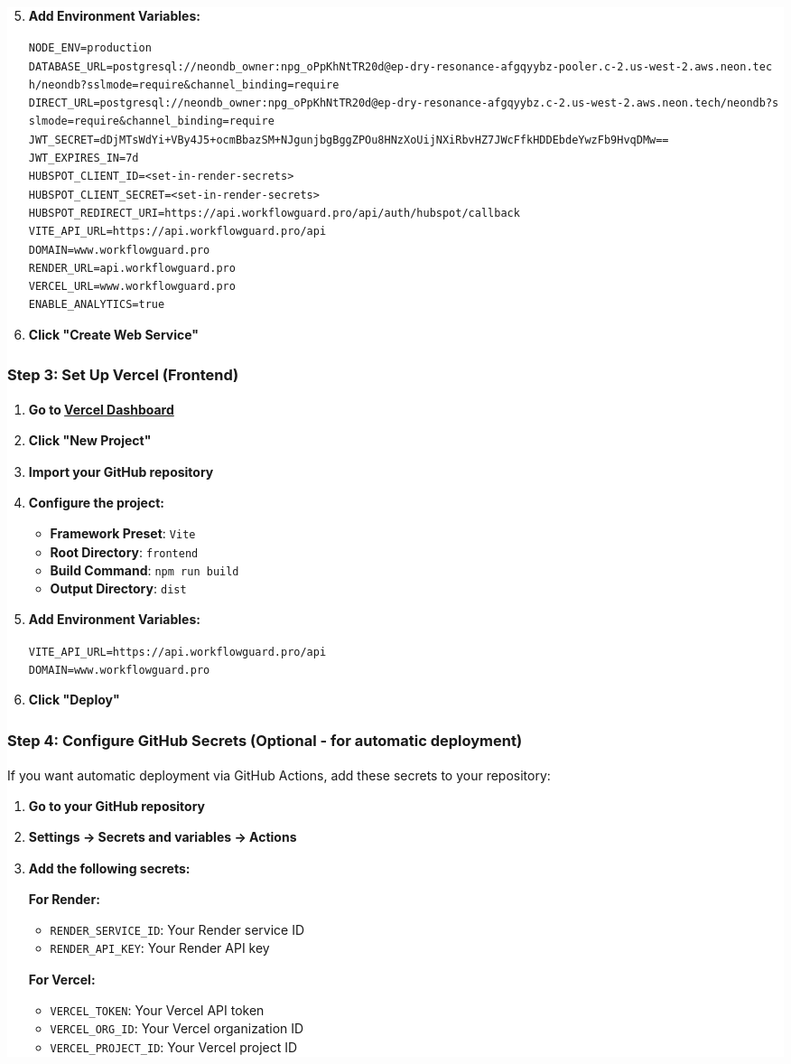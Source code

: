 5. **Add Environment Variables:**
   ```
   NODE_ENV=production
   DATABASE_URL=postgresql://neondb_owner:npg_oPpKhNtTR20d@ep-dry-resonance-afgqyybz-pooler.c-2.us-west-2.aws.neon.tech/neondb?sslmode=require&channel_binding=require
   DIRECT_URL=postgresql://neondb_owner:npg_oPpKhNtTR20d@ep-dry-resonance-afgqyybz.c-2.us-west-2.aws.neon.tech/neondb?sslmode=require&channel_binding=require
   JWT_SECRET=dDjMTsWdYi+VBy4J5+ocmBbazSM+NJgunjbgBggZPOu8HNzXoUijNXiRbvHZ7JWcFfkHDDEbdeYwzFb9HvqDMw==
   JWT_EXPIRES_IN=7d
   HUBSPOT_CLIENT_ID=<set-in-render-secrets>
   HUBSPOT_CLIENT_SECRET=<set-in-render-secrets>
   HUBSPOT_REDIRECT_URI=https://api.workflowguard.pro/api/auth/hubspot/callback
   VITE_API_URL=https://api.workflowguard.pro/api
   DOMAIN=www.workflowguard.pro
   RENDER_URL=api.workflowguard.pro
   VERCEL_URL=www.workflowguard.pro
   ENABLE_ANALYTICS=true
   ```

6. **Click "Create Web Service"**

### **Step 3: Set Up Vercel (Frontend)**

1. **Go to [Vercel Dashboard](https://vercel.com/dashboard)**
2. **Click "New Project"**
3. **Import your GitHub repository**
4. **Configure the project:**
   - **Framework Preset**: `Vite`
   - **Root Directory**: `frontend`
   - **Build Command**: `npm run build`
   - **Output Directory**: `dist`

5. **Add Environment Variables:**
   ```
   VITE_API_URL=https://api.workflowguard.pro/api
   DOMAIN=www.workflowguard.pro
   ```

6. **Click "Deploy"**

### **Step 4: Configure GitHub Secrets (Optional - for automatic deployment)**

If you want automatic deployment via GitHub Actions, add these secrets to your repository:

1. **Go to your GitHub repository**
2. **Settings → Secrets and variables → Actions**
3. **Add the following secrets:**

   **For Render:**
   - `RENDER_SERVICE_ID`: Your Render service ID
   - `RENDER_API_KEY`: Your Render API key

   **For Vercel:**
   - `VERCEL_TOKEN`: Your Vercel API token
   - `VERCEL_ORG_ID`: Your Vercel organization ID
   - `VERCEL_PROJECT_ID`: Your Vercel project ID
